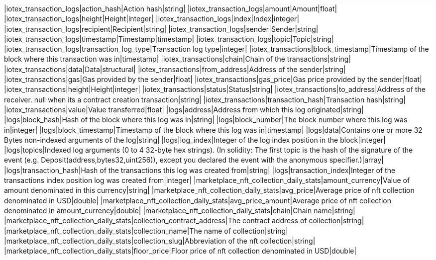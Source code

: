 |iotex_transaction_logs|action_hash|Action hash|string|
|iotex_transaction_logs|amount|Amount|float|
|iotex_transaction_logs|height|Height|integer|
|iotex_transaction_logs|index|Index|integer|
|iotex_transaction_logs|recipient|Recipient|string|
|iotex_transaction_logs|sender|Sender|string|
|iotex_transaction_logs|timestamp|Timestamp|timestamp|
|iotex_transaction_logs|topic|Topic|string|
|iotex_transaction_logs|transaction_log_type|Transaction log type|integer|
|iotex_transactions|block_timestamp|Timestamp of the block where this transaction was in|timestamp|
|iotex_transactions|chain|Chain of the transactions|string|
|iotex_transactions|data|Data|structural|
|iotex_transactions|from_address|Address of the sender|string|
|iotex_transactions|gas|Gas provided by the sender|float|
|iotex_transactions|gas_price|Gas price provided by the sender|float|
|iotex_transactions|height|Height|integer|
|iotex_transactions|status|Status|string|
|iotex_transactions|to_address|Address of the receiver. null when its a contract creation transaction|string|
|iotex_transactions|transaction_hash|Transaction hash|string|
|iotex_transactions|value|Value transferred|float|
|logs|address|Address from which this log originated|string|
|logs|block_hash|Hash of the block where this log was in|string|
|logs|block_number|The block number where this log was in|integer|
|logs|block_timestamp|Timestamp of the block where this log was in|timestamp|
|logs|data|Contains one or more 32 Bytes non-indexed arguments of the log|string|
|logs|log_index|Integer of the log index position in the block|integer|
|logs|topics|Indexed log arguments (0 to 4 32-byte hex strings). (In solidity: The first topic is the hash of the signature of the event (e.g. Deposit(address,bytes32,uint256)), except you declared the event with the anonymous specifier.)|array|
|logs|transaction_hash|Hash of the transactions this log was created from|string|
|logs|transaction_index|Integer of the transactions index position log was created from|integer|
|marketplace_nft_collection_daily_stats|amount_currency|Value of amount denominated in this currency|string|
|marketplace_nft_collection_daily_stats|avg_price|Average price of nft collection denominated in USD|double|
|marketplace_nft_collection_daily_stats|avg_price_amount|Average price of nft collection denominated in amount_currency|double|
|marketplace_nft_collection_daily_stats|chain|Chain name|string|
|marketplace_nft_collection_daily_stats|collection_contract_address|The contract address of collection|string|
|marketplace_nft_collection_daily_stats|collection_name|The name of collection|string|
|marketplace_nft_collection_daily_stats|collection_slug|Abbreviation of the nft collection|string|
|marketplace_nft_collection_daily_stats|floor_price|Floor price of nft collection denominated in USD|double|